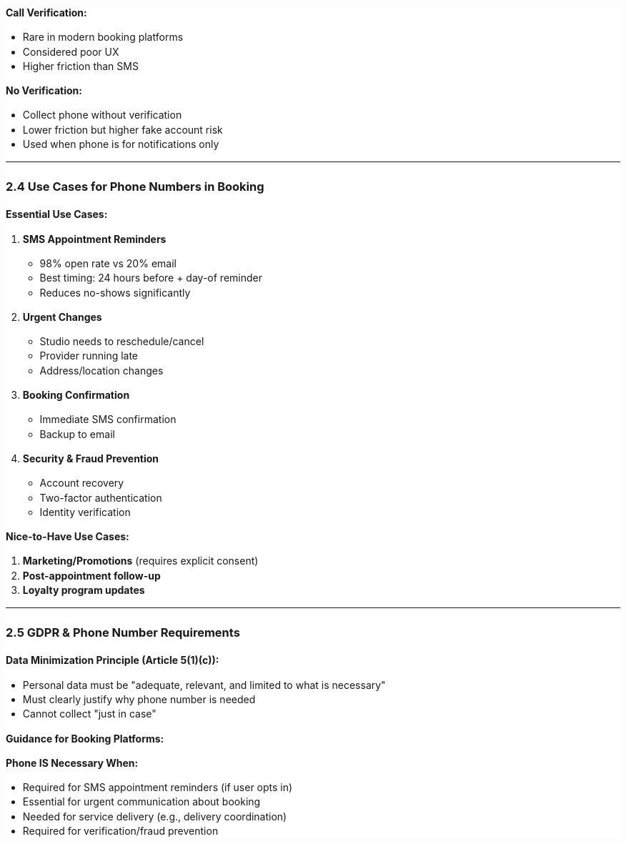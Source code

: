 **Call Verification:**
- Rare in modern booking platforms
- Considered poor UX
- Higher friction than SMS

**No Verification:**
- Collect phone without verification
- Lower friction but higher fake account risk
- Used when phone is for notifications only

---

### 2.4 Use Cases for Phone Numbers in Booking

**Essential Use Cases:**
1. **SMS Appointment Reminders**
   - 98% open rate vs 20% email
   - Best timing: 24 hours before + day-of reminder
   - Reduces no-shows significantly

2. **Urgent Changes**
   - Studio needs to reschedule/cancel
   - Provider running late
   - Address/location changes

3. **Booking Confirmation**
   - Immediate SMS confirmation
   - Backup to email

4. **Security & Fraud Prevention**
   - Account recovery
   - Two-factor authentication
   - Identity verification

**Nice-to-Have Use Cases:**
1. **Marketing/Promotions** (requires explicit consent)
2. **Post-appointment follow-up**
3. **Loyalty program updates**

---

### 2.5 GDPR & Phone Number Requirements

**Data Minimization Principle (Article 5(1)(c)):**
- Personal data must be "adequate, relevant, and limited to what is necessary"
- Must clearly justify why phone number is needed
- Cannot collect "just in case"

**Guidance for Booking Platforms:**

**Phone IS Necessary When:**
- Required for SMS appointment reminders (if user opts in)
- Essential for urgent communication about booking
- Needed for service delivery (e.g., delivery coordination)
- Required for verification/fraud prevention
